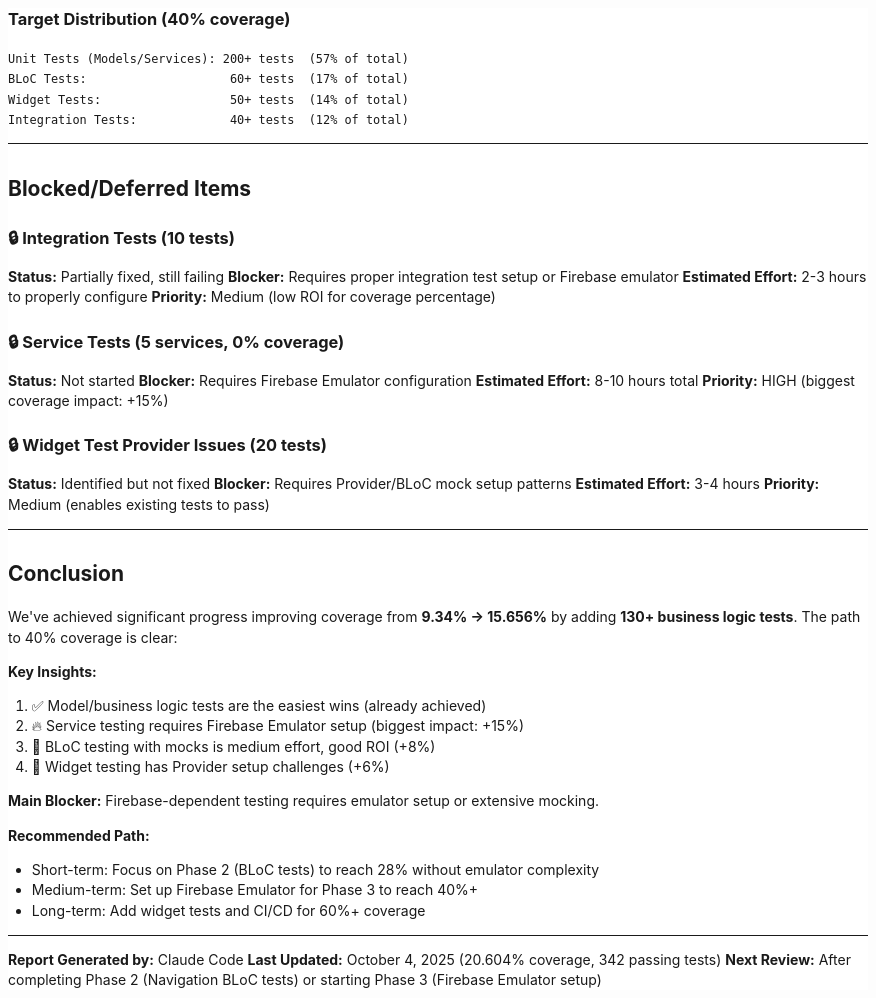 ### Target Distribution (40% coverage)
```
Unit Tests (Models/Services): 200+ tests  (57% of total)
BLoC Tests:                    60+ tests  (17% of total)
Widget Tests:                  50+ tests  (14% of total)
Integration Tests:             40+ tests  (12% of total)
```

---

## Blocked/Deferred Items

### 🔒 Integration Tests (10 tests)
**Status:** Partially fixed, still failing
**Blocker:** Requires proper integration test setup or Firebase emulator
**Estimated Effort:** 2-3 hours to properly configure
**Priority:** Medium (low ROI for coverage percentage)

### 🔒 Service Tests (5 services, 0% coverage)
**Status:** Not started
**Blocker:** Requires Firebase Emulator configuration
**Estimated Effort:** 8-10 hours total
**Priority:** HIGH (biggest coverage impact: +15%)

### 🔒 Widget Test Provider Issues (20 tests)
**Status:** Identified but not fixed
**Blocker:** Requires Provider/BLoC mock setup patterns
**Estimated Effort:** 3-4 hours
**Priority:** Medium (enables existing tests to pass)

---

## Conclusion

We've achieved significant progress improving coverage from **9.34% → 15.656%** by adding **130+ business logic tests**. The path to 40% coverage is clear:

**Key Insights:**
1. ✅ Model/business logic tests are the easiest wins (already achieved)
2. 🔥 Service testing requires Firebase Emulator setup (biggest impact: +15%)
3. 🎯 BLoC testing with mocks is medium effort, good ROI (+8%)
4. 🎨 Widget testing has Provider setup challenges (+6%)

**Main Blocker:** Firebase-dependent testing requires emulator setup or extensive mocking.

**Recommended Path:**
- Short-term: Focus on Phase 2 (BLoC tests) to reach 28% without emulator complexity
- Medium-term: Set up Firebase Emulator for Phase 3 to reach 40%+
- Long-term: Add widget tests and CI/CD for 60%+ coverage

---

**Report Generated by:** Claude Code
**Last Updated:** October 4, 2025 (20.604% coverage, 342 passing tests)
**Next Review:** After completing Phase 2 (Navigation BLoC tests) or starting Phase 3 (Firebase Emulator setup)
